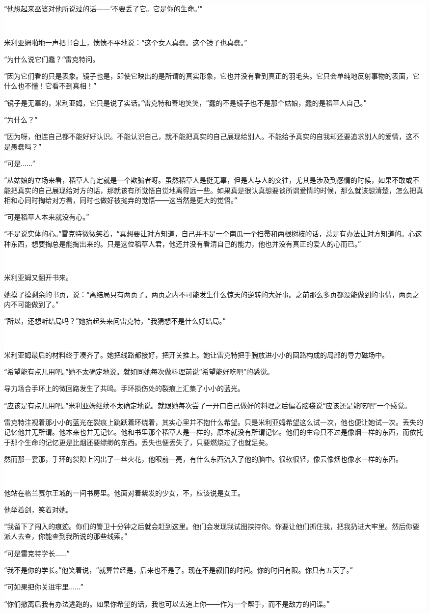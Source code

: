 “他想起来巫婆对他所说过的话——‘不要丢了它。它是你的生命。’”

&nbsp;

米利亚姆啪地一声把书合上，愤愤不平地说：“这个女人真蠢。这个镜子也真蠢。”

“为什么说它们蠢？”雷克特问。

“因为它们看的只是表象。镜子也是，即使它映出的是所谓的真实形象，它也并没有看到真正的羽毛头。它只会单纯地反射事物的表面，它什么也不懂！它看不到真相！”

“镜子是无辜的，米利亚姆，它只是说了实话。”雷克特和善地笑笑，“蠢的不是镜子也不是那个姑娘，蠢的是稻草人自己。”

“为什么？”

“因为呀，他连自己都不能好好认识。不能认识自己，就不能把真实的自己展现给别人。不能给予真实的自我却还要追求别人的爱情，这不是愚蠢吗？”

“可是……”

“从姑娘的立场来看，稻草人肯定就是一个欺骗者呀。虽然稻草人是挺无辜，但是人与人的交往，尤其是涉及到感情的时候，如果不敢或不能把真实的自己展现给对方的话，那就该有所觉悟自觉地离得远一些。如果真是很认真想要谈所谓爱情的时候，那么就该想清楚，怎么把真相和心同时掏给对方看，同时也做好被抛弃的觉悟——这当然是更大的觉悟。”

“可是稻草人本来就没有心。”

“不是说实体的心。”雷克特微微笑着，“真想要让对方知道，自己并不是一个南瓜一个扫帚和两根树枝的话，总是有办法让对方知道的。心这种东西，想要掏总是能掏出来的。只是这位稻草人君，他还并没有看清自己的能力，他也并没有真正的爱人的心而已。”

&nbsp;

米利亚姆又翻开书来。

她摸了摸剩余的书页，说：“离结局只有两页了。两页之内不可能发生什么惊天的逆转的大好事。之前那么多页都没能做到的事情，两页之内不可能做到了。”

“所以，还想听结局吗？”她抬起头来问雷克特，“我猜想不是什么好结局。”

&nbsp;

米利亚姆最后的材料终于凑齐了。她把线路都接好，把开关推上。她让雷克特把手腕放进小小的回路构成的局部的导力磁场中。

“希望能有点儿用吧。”她不太确定地说。就如同她每次做料理前说“希望能好吃吧”的感觉。

导力场合手环上的微回路发生了共鸣。手环损伤处的裂痕上汇集了小小的蓝光。

“应该是有点儿用吧。”米利亚姆继续不太确定地说。就跟她每次尝了一开口自己做好的料理之后偏着脑袋说“应该还是能吃吧”一个感觉。

雷克特注视着那小小的蓝光在裂痕上跳跃着环绕着，其实心里并不抱什么希望。只是米利亚姆希望这么试一次，他也便让她试一次。丢失的记忆他并无所谓。他本来也并无记忆。他和书里那个稻草人是一样的，原本就没有所谓记忆。他们的生命只不过是像烟一样的东西，而依托于那个生命的记忆更是比烟还要缥缈的东西。丢失也便丢失了，只要燃烧过了也就足矣。

然而那一霎那，手环的裂隙上闪出了一丝火花，他眼前一亮，有什么东西流入了他的脑中。很软很轻，像云像烟也像水一样的东西。

&nbsp;

他站在格兰赛尔王城的一间书房里。他面对着紫发的少女，不，应该说是女王。

他举着剑，笑着对她。

“我留下了闯入的痕迹。你们的警卫十分钟之后就会赶到这里。他们会发现我试图挟持你。你要让他们抓住我，把我扔进大牢里。然后你要派人去查，你能查到我所说的那些线索。”

“可是雷克特学长……”

“我不是你的学长。”他笑着说，“就算曾经是，后来也不是了。现在不是叙旧的时间。你的时间有限。你只有五天了。”

“可如果把你关进牢里……”

“你们撤离后我有办法逃跑的。如果你希望的话，我也可以去追上你——作为一个帮手，而不是敌方的间谍。”
